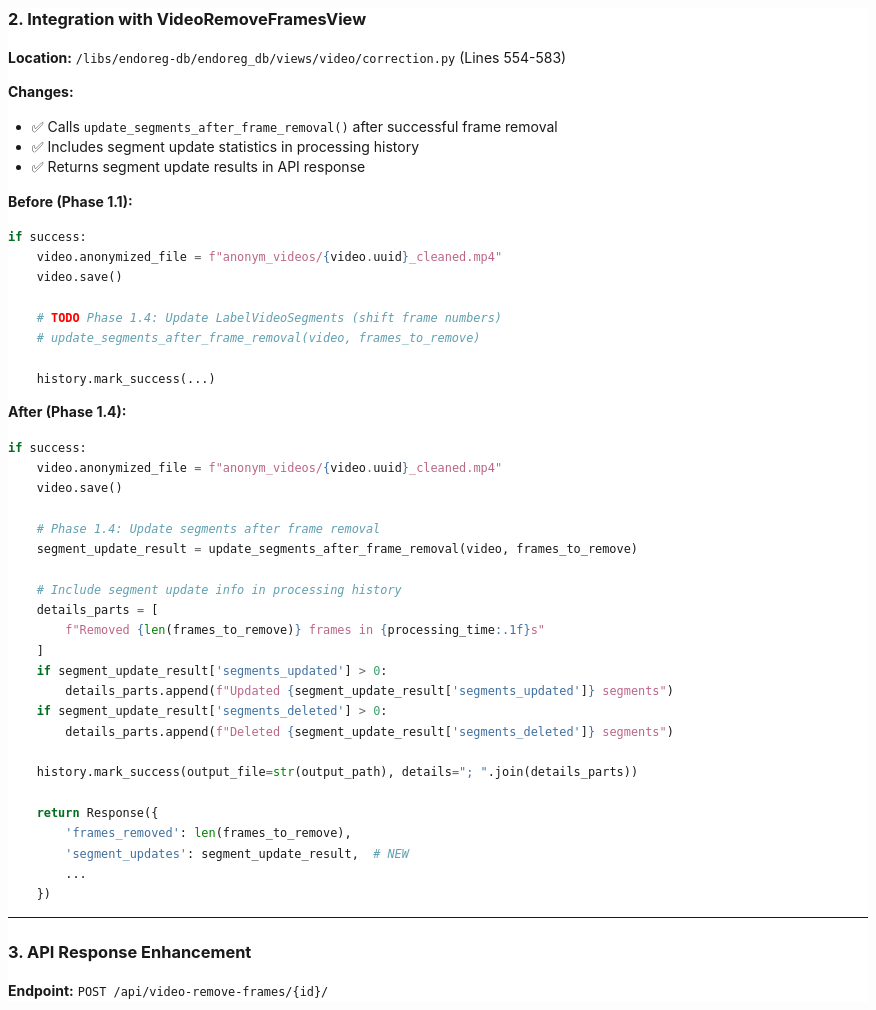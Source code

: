 
### 2. Integration with VideoRemoveFramesView

**Location:** `/libs/endoreg-db/endoreg_db/views/video/correction.py` (Lines 554-583)

**Changes:**
- ✅ Calls `update_segments_after_frame_removal()` after successful frame removal
- ✅ Includes segment update statistics in processing history
- ✅ Returns segment update results in API response

**Before (Phase 1.1):**
```python
if success:
    video.anonymized_file = f"anonym_videos/{video.uuid}_cleaned.mp4"
    video.save()
    
    # TODO Phase 1.4: Update LabelVideoSegments (shift frame numbers)
    # update_segments_after_frame_removal(video, frames_to_remove)
    
    history.mark_success(...)
```

**After (Phase 1.4):**
```python
if success:
    video.anonymized_file = f"anonym_videos/{video.uuid}_cleaned.mp4"
    video.save()
    
    # Phase 1.4: Update segments after frame removal
    segment_update_result = update_segments_after_frame_removal(video, frames_to_remove)
    
    # Include segment update info in processing history
    details_parts = [
        f"Removed {len(frames_to_remove)} frames in {processing_time:.1f}s"
    ]
    if segment_update_result['segments_updated'] > 0:
        details_parts.append(f"Updated {segment_update_result['segments_updated']} segments")
    if segment_update_result['segments_deleted'] > 0:
        details_parts.append(f"Deleted {segment_update_result['segments_deleted']} segments")
    
    history.mark_success(output_file=str(output_path), details="; ".join(details_parts))
    
    return Response({
        'frames_removed': len(frames_to_remove),
        'segment_updates': segment_update_result,  # NEW
        ...
    })
```

---

### 3. API Response Enhancement

**Endpoint:** `POST /api/video-remove-frames/{id}/`
